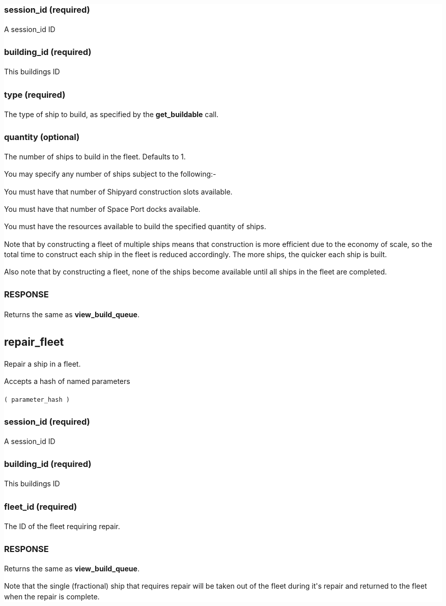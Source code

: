 ### session_id (required)

A session_id ID

### building_id (required)

This buildings ID

### type (required)

The type of ship to build, as specified by the **get_buildable** call.

### quantity (optional)

The number of ships to build in the fleet. Defaults to 1.

You may specify any number of ships subject to the following:-

You must have that number of Shipyard construction slots available.

You must have that number of Space Port docks available.

You must have the resources available to build the specified quantity of ships.

Note that by constructing a fleet of multiple ships means that construction is more efficient due to the
economy of scale, so the total time to construct each ship in the fleet is reduced accordingly. The more
ships, the quicker each ship is built.

Also note that by constructing a fleet, none of the ships become available until all ships in the fleet
are completed.

### RESPONSE

Returns the same as **view_build_queue**.

## repair_fleet

Repair a ship in a fleet.

Accepts a hash of named parameters

    ( parameter_hash )

### session_id (required)

A session_id ID

### building_id (required)

This buildings ID

### fleet_id (required)

The ID of the fleet requiring repair.

### RESPONSE

Returns the same as **view_build_queue**.

Note that the single (fractional) ship that requires repair will be taken out of the fleet
during it's repair and returned to the fleet when the repair is complete.

```

```

